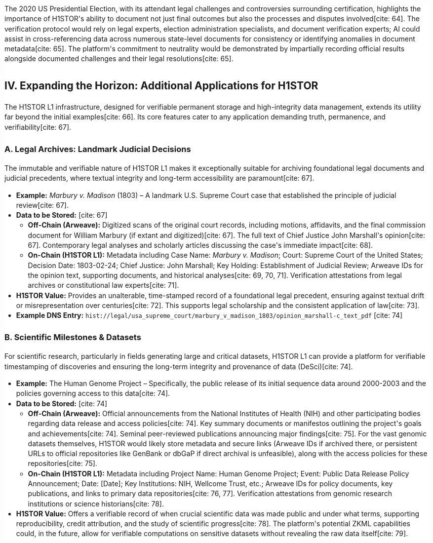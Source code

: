 The 2020 US Presidential Election, with its attendant legal challenges and controversies surrounding certification, highlights the importance of H1STOR's ability to document not just final outcomes but also the processes and disputes involved[cite: 64]. The verification protocol would rely on legal experts, election administration specialists, and document verification experts; AI could assist in cross-referencing data across numerous state-level documents for consistency or identifying anomalies in document metadata[cite: 65]. The platform's commitment to neutrality would be demonstrated by impartially recording official results alongside documented challenges and their legal resolutions[cite: 65].

## IV. Expanding the Horizon: Additional Applications for H1STOR

The H1STOR L1 infrastructure, designed for verifiable permanent storage and high-integrity data management, extends its utility far beyond the initial examples[cite: 66]. Its core features cater to any application demanding truth, permanence, and verifiability[cite: 67].

### A. Legal Archives: Landmark Judicial Decisions

The immutable and verifiable nature of H1STOR L1 makes it exceptionally suitable for archiving foundational legal documents and judicial precedents, where textual integrity and long-term accessibility are paramount[cite: 67].

* **Example:** *Marbury v. Madison* (1803) – A landmark U.S. Supreme Court case that established the principle of judicial review[cite: 67].
* **Data to be Stored:** [cite: 67]
    * **Off-Chain (Arweave):** Digitized scans of the original court records, including motions, affidavits, and the final commission document for William Marbury (if extant and digitized)[cite: 67]. The full text of Chief Justice John Marshall's opinion[cite: 67]. Contemporary legal analyses and scholarly articles discussing the case's immediate impact[cite: 68].
    * **On-Chain (H1STOR L1):** Metadata including Case Name: *Marbury v. Madison*; Court: Supreme Court of the United States; Decision Date: 1803-02-24; Chief Justice: John Marshall; Key Holding: Establishment of Judicial Review; Arweave IDs for the opinion text, supporting documents, and historical analyses[cite: 69, 70, 71]. Verification attestations from legal archives or constitutional law experts[cite: 71].
* **H1STOR Value:** Provides an unalterable, time-stamped record of a foundational legal precedent, ensuring against textual drift or misrepresentation over centuries[cite: 72]. This supports legal scholarship and the consistent application of law[cite: 73].
* **Example DNS Entry:** `hist://legal/usa_supreme_court/marbury_v_madison_1803/opinion_marshall-c_text_pdf` [cite: 74]

### B. Scientific Milestones & Datasets

For scientific research, particularly in fields generating large and critical datasets, H1STOR L1 can provide a platform for verifiable timestamping of discoveries and ensuring the long-term integrity and provenance of data (DeSci)[cite: 74].

* **Example:** The Human Genome Project – Specifically, the public release of its initial sequence data around 2000-2003 and the policies governing access to this data[cite: 74].
* **Data to be Stored:** [cite: 74]
    * **Off-Chain (Arweave):** Official announcements from the National Institutes of Health (NIH) and other participating bodies regarding data release and access policies[cite: 74]. Key summary documents or manifestos outlining the project's goals and achievements[cite: 74]. Seminal peer-reviewed publications announcing major findings[cite: 75]. For the vast genomic datasets themselves, H1STOR would likely store metadata and secure links (Arweave IDs if archived there, or persistent URLs to official repositories like GenBank or dbGaP if direct archival is unfeasible), along with the access policies for these repositories[cite: 75].
    * **On-Chain (H1STOR L1):** Metadata including Project Name: Human Genome Project; Event: Public Data Release Policy Announcement; Date: [Date]; Key Institutions: NIH, Wellcome Trust, etc.; Arweave IDs for policy documents, key publications, and links to primary data repositories[cite: 76, 77]. Verification attestations from genomic research institutions or science historians[cite: 78].
* **H1STOR Value:** Offers a verifiable record of when crucial scientific data was made public and under what terms, supporting reproducibility, credit attribution, and the study of scientific progress[cite: 78]. The platform's potential ZKML capabilities could, in the future, allow for verifiable computations on sensitive datasets without revealing the raw data itself[cite: 79].